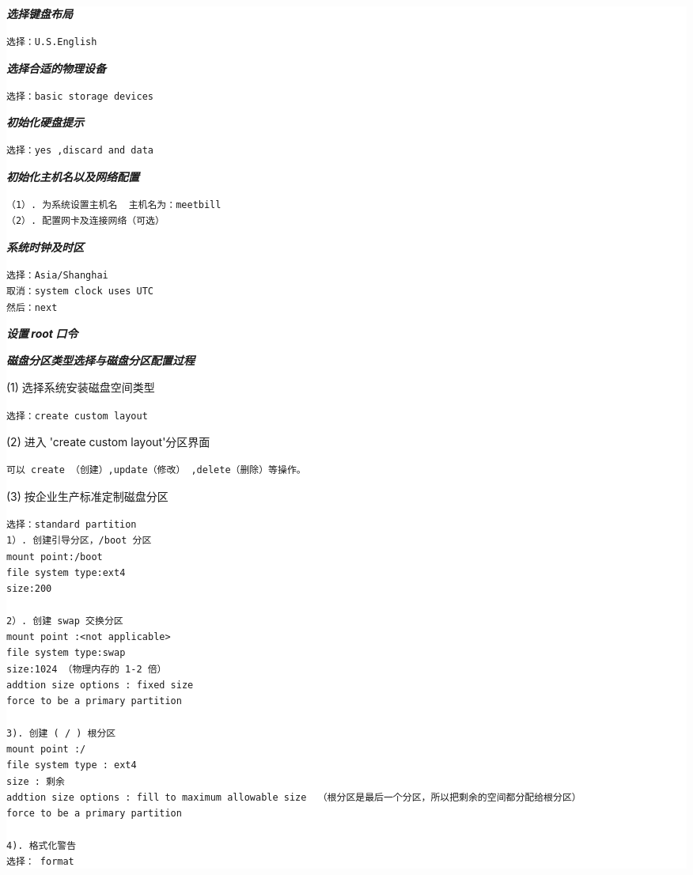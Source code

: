 ***选择键盘布局***

    选择：U.S.English

***选择合适的物理设备***

    选择：basic storage devices

***初始化硬盘提示***

    选择：yes ,discard and data

***初始化主机名以及网络配置***

    （1）. 为系统设置主机名  主机名为：meetbill
    （2）. 配置网卡及连接网络（可选）

***系统时钟及时区***

    选择：Asia/Shanghai
    取消：system clock uses UTC
    然后：next

***设置 root 口令***

***磁盘分区类型选择与磁盘分区配置过程***

(1) 选择系统安装磁盘空间类型

    选择：create custom layout

(2) 进入 'create custom layout'分区界面

    可以 create （创建）,update（修改） ,delete（删除）等操作。

(3) 按企业生产标准定制磁盘分区

    选择：standard partition
    1）. 创建引导分区，/boot 分区
    mount point:/boot
    file system type:ext4
    size:200

    2）. 创建 swap 交换分区
    mount point :<not applicable>
    file system type:swap
    size:1024 （物理内存的 1-2 倍）
    addtion size options : fixed size
    force to be a primary partition

    3). 创建 ( / ) 根分区
    mount point :/
    file system type : ext4
    size : 剩余
    addtion size options : fill to maximum allowable size  （根分区是最后一个分区，所以把剩余的空间都分配给根分区）
    force to be a primary partition

    4). 格式化警告
    选择： format
